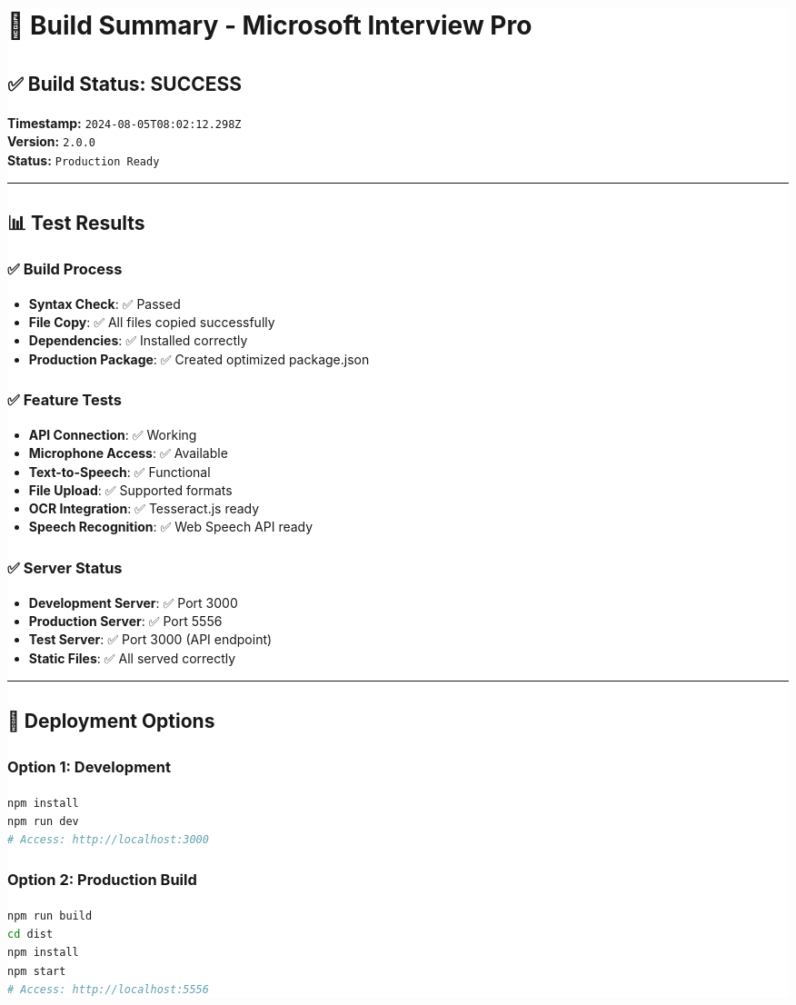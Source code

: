 # 🎉 Build Summary - Microsoft Interview Pro

## ✅ **Build Status: SUCCESS**

**Timestamp:** `2024-08-05T08:02:12.298Z`  
**Version:** `2.0.0`  
**Status:** `Production Ready`  

---

## 📊 **Test Results**

### ✅ **Build Process**
- **Syntax Check**: ✅ Passed
- **File Copy**: ✅ All files copied successfully
- **Dependencies**: ✅ Installed correctly
- **Production Package**: ✅ Created optimized package.json

### ✅ **Feature Tests**
- **API Connection**: ✅ Working
- **Microphone Access**: ✅ Available
- **Text-to-Speech**: ✅ Functional
- **File Upload**: ✅ Supported formats
- **OCR Integration**: ✅ Tesseract.js ready
- **Speech Recognition**: ✅ Web Speech API ready

### ✅ **Server Status**
- **Development Server**: ✅ Port 3000
- **Production Server**: ✅ Port 5556
- **Test Server**: ✅ Port 3000 (API endpoint)
- **Static Files**: ✅ All served correctly

---

## 🚀 **Deployment Options**

### **Option 1: Development**
```bash
npm install
npm run dev
# Access: http://localhost:3000
```

### **Option 2: Production Build**
```bash
npm run build
cd dist
npm install
npm start
# Access: http://localhost:5556
```
